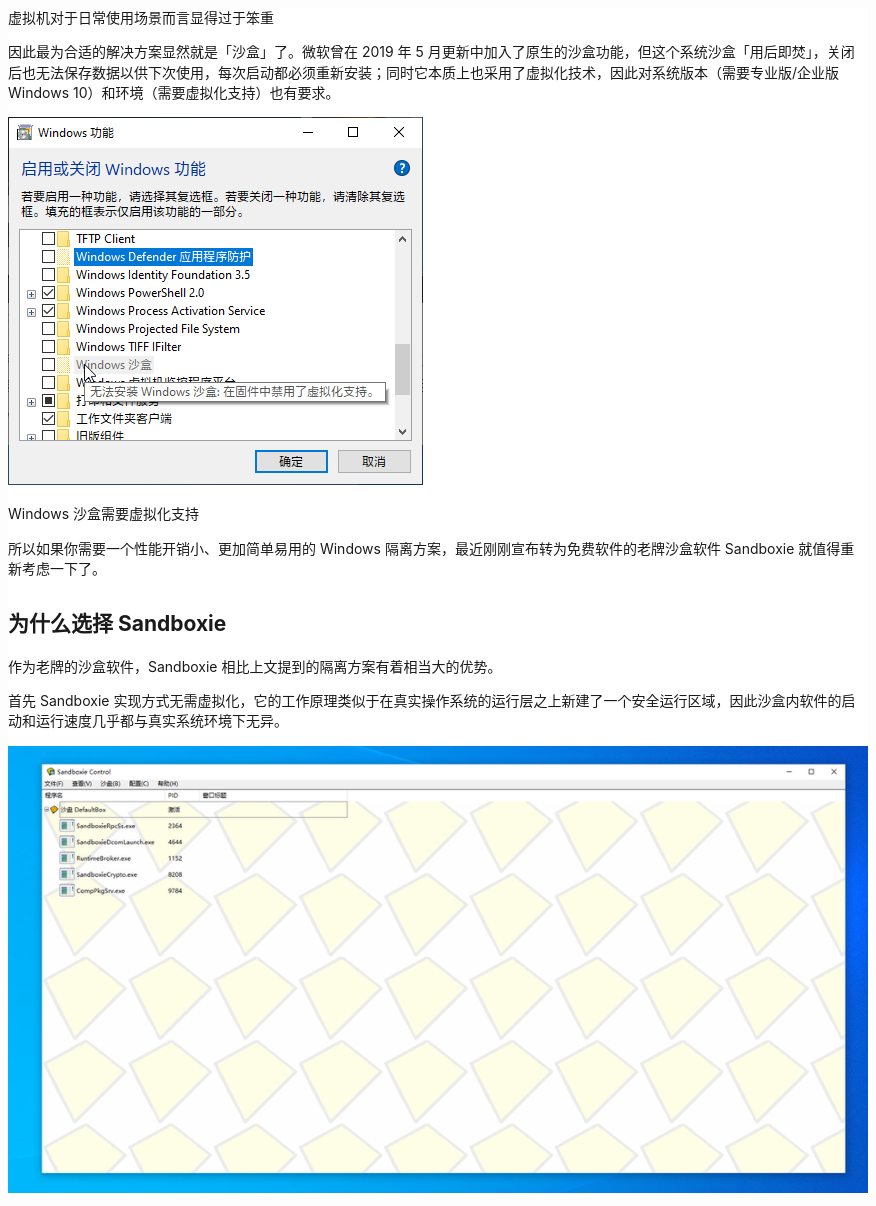 虚拟机对于日常使用场景而言显得过于笨重

因此最为合适的解决方案显然就是「沙盒」了。微软曾在 2019 年 5 月更新中加入了原生的沙盒功能，但这个系统沙盒「用后即焚」，关闭后也无法保存数据以供下次使用，每次启动都必须重新安装；同时它本质上也采用了虚拟化技术，因此对系统版本（需要专业版/企业版 Windows 10）和环境（需要虚拟化支持）也有要求。

![](media/f565d87222a1f405a7edbfcac438b09d.png)

Windows 沙盒需要虚拟化支持

所以如果你需要一个性能开销小、更加简单易用的 Windows 隔离方案，最近刚刚宣布转为免费软件的老牌沙盒软件 Sandboxie 就值得重新考虑一下了。

## 为什么选择 Sandboxie

作为老牌的沙盒软件，Sandboxie 相比上文提到的隔离方案有着相当大的优势。

首先 Sandboxie 实现方式无需虚拟化，它的工作原理类似于在真实操作系统的运行层之上新建了一个安全运行区域，因此沙盒内软件的启动和运行速度几乎都与真实系统环境下无异。

![](media/e00a52fbc6f2f0f4ff9747271fca6e3c.png)
